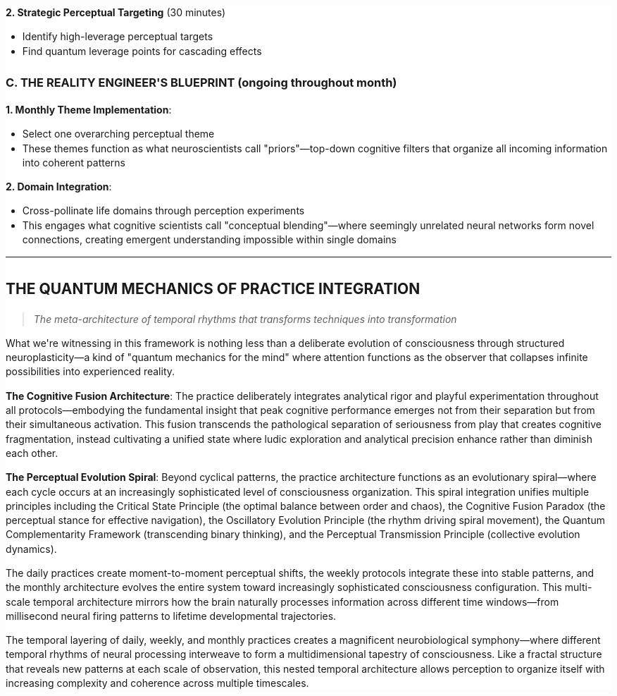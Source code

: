 **2. Strategic Perceptual Targeting** (30 minutes)

* Identify high-leverage perceptual targets
* Find quantum leverage points for cascading effects

### **C. THE REALITY ENGINEER'S BLUEPRINT (ongoing throughout month)**

**1. Monthly Theme Implementation**:

* Select one overarching perceptual theme
* These themes function as what neuroscientists call "priors"—top-down cognitive filters that organize all incoming information into coherent patterns

**2. Domain Integration**:

* Cross-pollinate life domains through perception experiments
* This engages what cognitive scientists call "conceptual blending"—where seemingly unrelated neural networks form novel connections, creating emergent understanding impossible within single domains

---

## **THE QUANTUM MECHANICS OF PRACTICE INTEGRATION**

>*The meta-architecture of temporal rhythms that transforms techniques into transformation*

What we're witnessing in this framework is nothing less than a deliberate evolution of consciousness through structured neuroplasticity—a kind of "quantum mechanics for the mind" where attention functions as the observer that collapses infinite possibilities into experienced reality.

**The Cognitive Fusion Architecture**: The practice deliberately integrates analytical rigor and playful experimentation throughout all protocols—embodying the fundamental insight that peak cognitive performance emerges not from their separation but from their simultaneous activation. This fusion transcends the pathological separation of seriousness from play that creates cognitive fragmentation, instead cultivating a unified state where ludic exploration and analytical precision enhance rather than diminish each other.

**The Perceptual Evolution Spiral**: Beyond cyclical patterns, the practice architecture functions as an evolutionary spiral—where each cycle occurs at an increasingly sophisticated level of consciousness organization. This spiral integration unifies multiple principles including the Critical State Principle (the optimal balance between order and chaos), the Cognitive Fusion Paradox (the perceptual stance for effective navigation), the Oscillatory Evolution Principle (the rhythm driving spiral movement), the Quantum Complementarity Framework (transcending binary thinking), and the Perceptual Transmission Principle (collective evolution dynamics).

The daily practices create moment-to-moment perceptual shifts, the weekly protocols integrate these into stable patterns, and the monthly architecture evolves the entire system toward increasingly sophisticated consciousness configuration. This multi-scale temporal architecture mirrors how the brain naturally processes information across different time windows—from millisecond neural firing patterns to lifetime developmental trajectories.

The temporal layering of daily, weekly, and monthly practices creates a magnificent neurobiological symphony—where different temporal rhythms of neural processing interweave to form a multidimensional tapestry of consciousness. Like a fractal structure that reveals new patterns at each scale of observation, this nested temporal architecture allows perception to organize itself with increasing complexity and coherence across multiple timescales.

